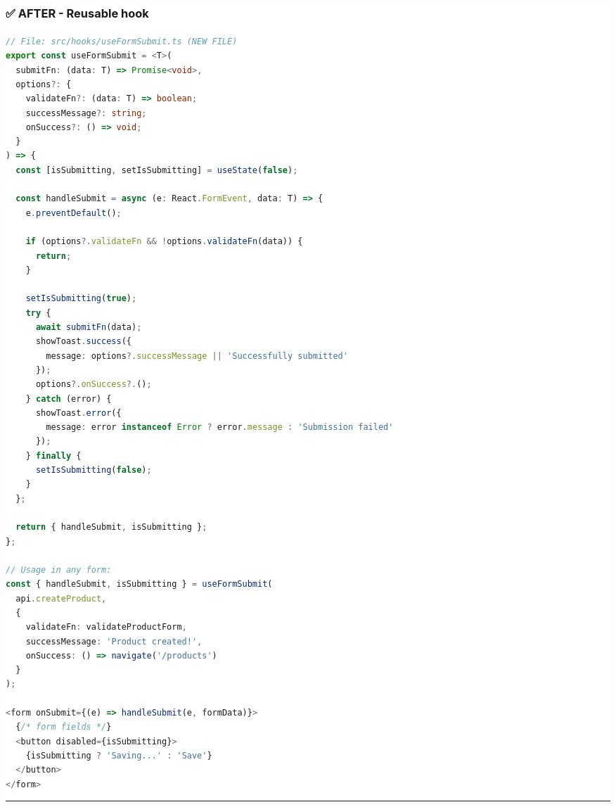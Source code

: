 
### ✅ AFTER - Reusable hook

```typescript
// File: src/hooks/useFormSubmit.ts (NEW FILE)
export const useFormSubmit = <T>(
  submitFn: (data: T) => Promise<void>,
  options?: {
    validateFn?: (data: T) => boolean;
    successMessage?: string;
    onSuccess?: () => void;
  }
) => {
  const [isSubmitting, setIsSubmitting] = useState(false);

  const handleSubmit = async (e: React.FormEvent, data: T) => {
    e.preventDefault();
    
    if (options?.validateFn && !options.validateFn(data)) {
      return;
    }
    
    setIsSubmitting(true);
    try {
      await submitFn(data);
      showToast.success({ 
        message: options?.successMessage || 'Successfully submitted' 
      });
      options?.onSuccess?.();
    } catch (error) {
      showToast.error({ 
        message: error instanceof Error ? error.message : 'Submission failed' 
      });
    } finally {
      setIsSubmitting(false);
    }
  };

  return { handleSubmit, isSubmitting };
};

// Usage in any form:
const { handleSubmit, isSubmitting } = useFormSubmit(
  api.createProduct,
  {
    validateFn: validateProductForm,
    successMessage: 'Product created!',
    onSuccess: () => navigate('/products')
  }
);

<form onSubmit={(e) => handleSubmit(e, formData)}>
  {/* form fields */}
  <button disabled={isSubmitting}>
    {isSubmitting ? 'Saving...' : 'Save'}
  </button>
</form>
```

---